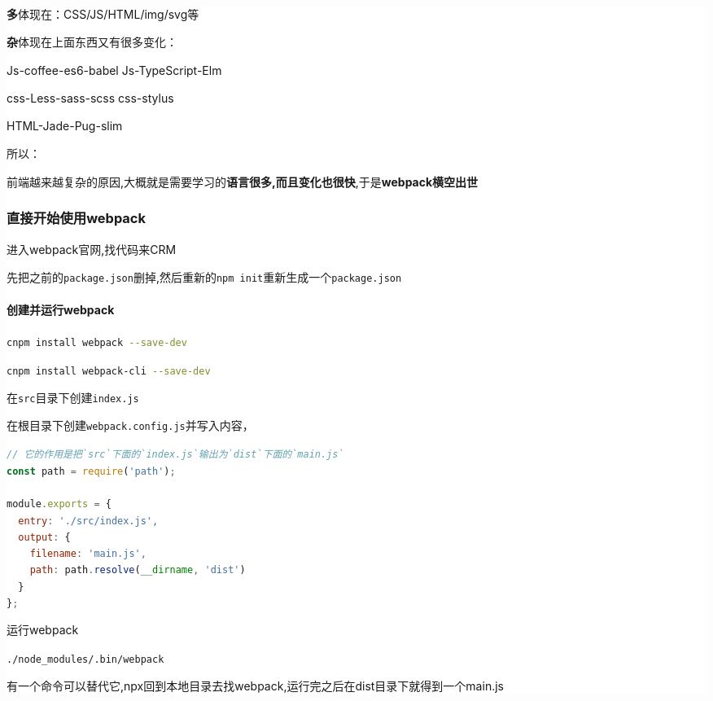 **多**体现在：CSS/JS/HTML/img/svg等

**杂**体现在上面东西又有很多变化：

Js-coffee-es6-babel    Js-TypeScript-Elm

css-Less-sass-scss    css-stylus

HTML-Jade-Pug-slim



所以：

前端越来越复杂的原因,大概就是需要学习的**语言很多,而且变化也很快**,于是**webpack横空出世**



### 直接开始使用webpack

进入webpack官网,找代码来CRM

先把之前的`package.json`删掉,然后重新的`npm init`重新生成一个`package.json`

#### 创建并运行webpack

```bash
cnpm install webpack --save-dev
```

```bash
cnpm install webpack-cli --save-dev
```



在`src`目录下创建`index.js`



在根目录下创建`webpack.config.js`并写入内容，

```js
// 它的作用是把`src`下面的`index.js`输出为`dist`下面的`main.js`
const path = require('path');

module.exports = {
  entry: './src/index.js',
  output: {
    filename: 'main.js',
    path: path.resolve(__dirname, 'dist')
  }
};
```



运行webpack

```bash
./node_modules/.bin/webpack
```

有一个命令可以替代它,npx回到本地目录去找webpack,运行完之后在dist目录下就得到一个main.js
